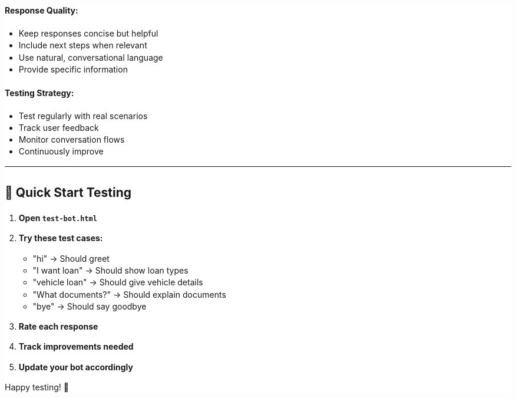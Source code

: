 #### **Response Quality:**
- Keep responses concise but helpful
- Include next steps when relevant
- Use natural, conversational language
- Provide specific information

#### **Testing Strategy:**
- Test regularly with real scenarios
- Track user feedback
- Monitor conversation flows
- Continuously improve

---

## 🚀 **Quick Start Testing**

1. **Open `test-bot.html`**
2. **Try these test cases:**
   - "hi" → Should greet
   - "I want loan" → Should show loan types
   - "vehicle loan" → Should give vehicle details
   - "What documents?" → Should explain documents
   - "bye" → Should say goodbye

3. **Rate each response**
4. **Track improvements needed**
5. **Update your bot accordingly**

Happy testing! 🎉 
